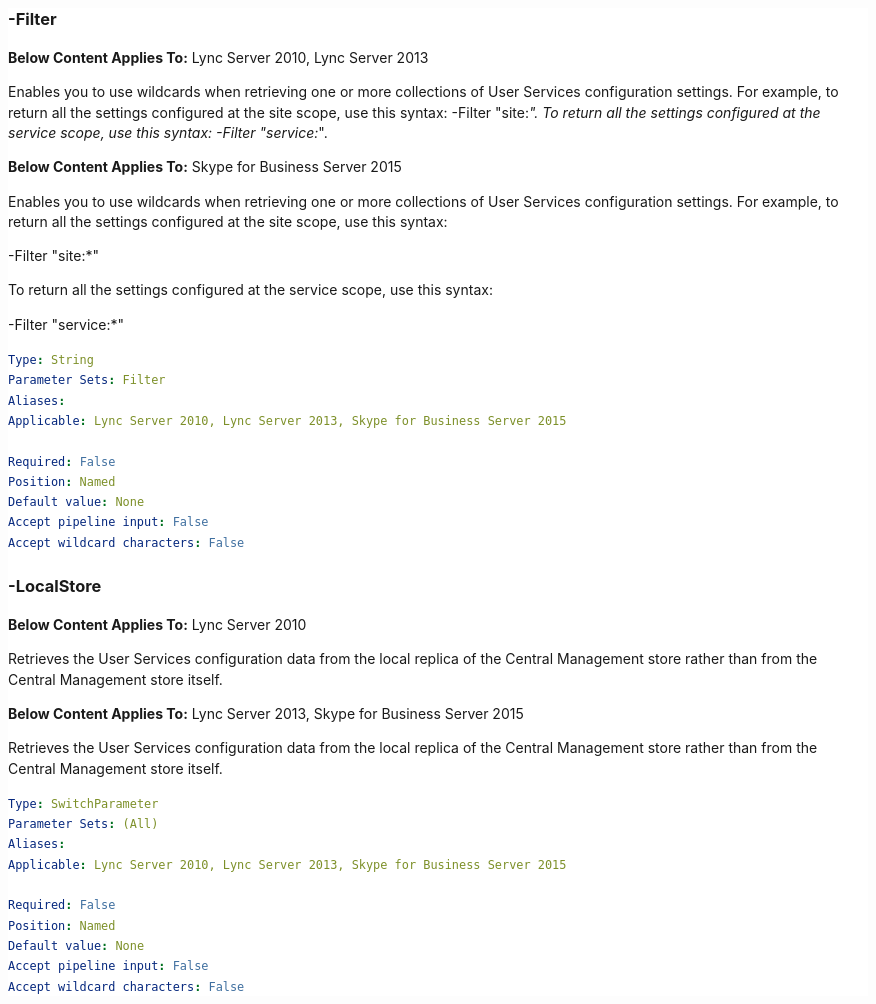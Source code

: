 ### -Filter
**Below Content Applies To:** Lync Server 2010, Lync Server 2013

Enables you to use wildcards when retrieving one or more collections of User Services configuration settings.
For example, to return all the settings configured at the site scope, use this syntax: -Filter "site:*".
To return all the settings configured at the service scope, use this syntax: -Filter "service:*".



**Below Content Applies To:** Skype for Business Server 2015

Enables you to use wildcards when retrieving one or more collections of User Services configuration settings.
For example, to return all the settings configured at the site scope, use this syntax:

-Filter "site:*"

To return all the settings configured at the service scope, use this syntax:

-Filter "service:*"



```yaml
Type: String
Parameter Sets: Filter
Aliases: 
Applicable: Lync Server 2010, Lync Server 2013, Skype for Business Server 2015

Required: False
Position: Named
Default value: None
Accept pipeline input: False
Accept wildcard characters: False
```

### -LocalStore
**Below Content Applies To:** Lync Server 2010

Retrieves the User Services configuration data from the local replica of the  Central Management store rather than from the Central Management store itself.



**Below Content Applies To:** Lync Server 2013, Skype for Business Server 2015

Retrieves the User Services configuration data from the local replica of the Central Management store rather than from the Central Management store itself.



```yaml
Type: SwitchParameter
Parameter Sets: (All)
Aliases: 
Applicable: Lync Server 2010, Lync Server 2013, Skype for Business Server 2015

Required: False
Position: Named
Default value: None
Accept pipeline input: False
Accept wildcard characters: False
```
